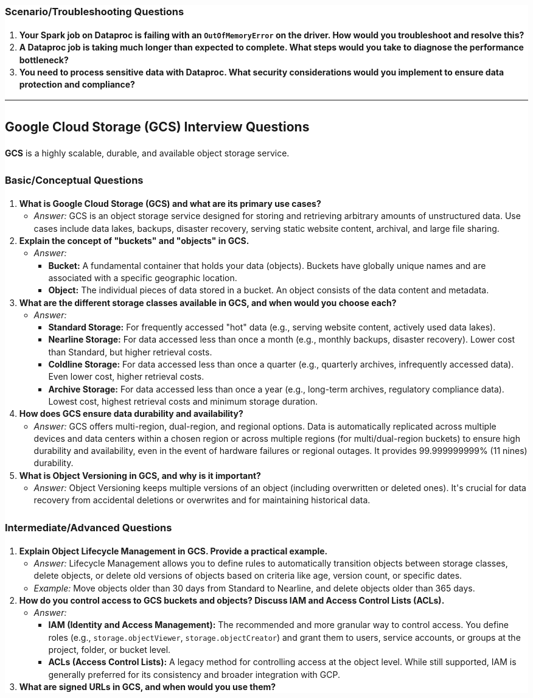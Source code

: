 ### Scenario/Troubleshooting Questions

1.  **Your Spark job on Dataproc is failing with an `OutOfMemoryError` on the driver. How would you troubleshoot and resolve this?**
2.  **A Dataproc job is taking much longer than expected to complete. What steps would you take to diagnose the performance bottleneck?**
3.  **You need to process sensitive data with Dataproc. What security considerations would you implement to ensure data protection and compliance?**

---

## Google Cloud Storage (GCS) Interview Questions

**GCS** is a highly scalable, durable, and available object storage service.

### Basic/Conceptual Questions

1.  **What is Google Cloud Storage (GCS) and what are its primary use cases?**
    * *Answer:* GCS is an object storage service designed for storing and retrieving arbitrary amounts of unstructured data. Use cases include data lakes, backups, disaster recovery, serving static website content, archival, and large file sharing.
2.  **Explain the concept of "buckets" and "objects" in GCS.**
    * *Answer:*
        * **Bucket:** A fundamental container that holds your data (objects). Buckets have globally unique names and are associated with a specific geographic location.
        * **Object:** The individual pieces of data stored in a bucket. An object consists of the data content and metadata.
3.  **What are the different storage classes available in GCS, and when would you choose each?**
    * *Answer:*
        * **Standard Storage:** For frequently accessed "hot" data (e.g., serving website content, actively used data lakes).
        * **Nearline Storage:** For data accessed less than once a month (e.g., monthly backups, disaster recovery). Lower cost than Standard, but higher retrieval costs.
        * **Coldline Storage:** For data accessed less than once a quarter (e.g., quarterly archives, infrequently accessed data). Even lower cost, higher retrieval costs.
        * **Archive Storage:** For data accessed less than once a year (e.g., long-term archives, regulatory compliance data). Lowest cost, highest retrieval costs and minimum storage duration.
4.  **How does GCS ensure data durability and availability?**
    * *Answer:* GCS offers multi-region, dual-region, and regional options. Data is automatically replicated across multiple devices and data centers within a chosen region or across multiple regions (for multi/dual-region buckets) to ensure high durability and availability, even in the event of hardware failures or regional outages. It provides 99.999999999% (11 nines) durability.
5.  **What is Object Versioning in GCS, and why is it important?**
    * *Answer:* Object Versioning keeps multiple versions of an object (including overwritten or deleted ones). It's crucial for data recovery from accidental deletions or overwrites and for maintaining historical data.

### Intermediate/Advanced Questions

1.  **Explain Object Lifecycle Management in GCS. Provide a practical example.**
    * *Answer:* Lifecycle Management allows you to define rules to automatically transition objects between storage classes, delete objects, or delete old versions of objects based on criteria like age, version count, or specific dates.
    * *Example:* Move objects older than 30 days from Standard to Nearline, and delete objects older than 365 days.
2.  **How do you control access to GCS buckets and objects? Discuss IAM and Access Control Lists (ACLs).**
    * *Answer:*
        * **IAM (Identity and Access Management):** The recommended and more granular way to control access. You define roles (e.g., `storage.objectViewer`, `storage.objectCreator`) and grant them to users, service accounts, or groups at the project, folder, or bucket level.
        * **ACLs (Access Control Lists):** A legacy method for controlling access at the object level. While still supported, IAM is generally preferred for its consistency and broader integration with GCP.
3.  **What are signed URLs in GCS, and when would you use them?**